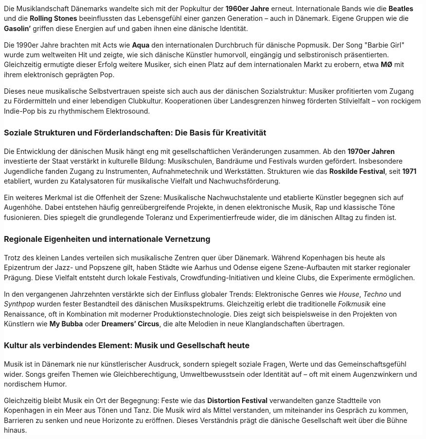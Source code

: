 Die Musiklandschaft Dänemarks wandelte sich mit der Popkultur der **1960er Jahre** erneut.
Internationale Bands wie die **Beatles** und die **Rolling Stones** beeinflussten das Lebensgefühl
einer ganzen Generation – auch in Dänemark. Eigene Gruppen wie die **Gasolin’** griffen diese
Energien auf und gaben ihnen eine dänische Identität.

Die 1990er Jahre brachten mit Acts wie **Aqua** den internationalen Durchbruch für dänische
Popmusik. Der Song "Barbie Girl" wurde zum weltweiten Hit und zeigte, wie sich dänische Künstler
humorvoll, eingängig und selbstironisch präsentierten. Gleichzeitig ermutigte dieser Erfolg weitere
Musiker, sich einen Platz auf dem internationalen Markt zu erobern, etwa **MØ** mit ihrem
elektronisch geprägten Pop.

Dieses neue musikalische Selbstvertrauen speiste sich auch aus der dänischen Sozialstruktur: Musiker
profitierten vom Zugang zu Fördermitteln und einer lebendigen Clubkultur. Kooperationen über
Landesgrenzen hinweg förderten Stilvielfalt – von rockigem Indie-Pop bis zu rhythmischem
Elektrosound.

### Soziale Strukturen und Förderlandschaften: Die Basis für Kreativität

Die Entwicklung der dänischen Musik hängt eng mit gesellschaftlichen Veränderungen zusammen. Ab den
**1970er Jahren** investierte der Staat verstärkt in kulturelle Bildung: Musikschulen, Bandräume und
Festivals wurden gefördert. Insbesondere Jugendliche fanden Zugang zu Instrumenten, Aufnahmetechnik
und Werkstätten. Strukturen wie das **Roskilde Festival**, seit **1971** etabliert, wurden zu
Katalysatoren für musikalische Vielfalt und Nachwuchsförderung.

Ein weiteres Merkmal ist die Offenheit der Szene: Musikalische Nachwuchstalente und etablierte
Künstler begegnen sich auf Augenhöhe. Dabei entstehen häufig genreübergreifende Projekte, in denen
elektronische Musik, Rap und klassische Töne fusionieren. Dies spiegelt die grundlegende Toleranz
und Experimentierfreude wider, die im dänischen Alltag zu finden ist.

### Regionale Eigenheiten und internationale Vernetzung

Trotz des kleinen Landes verteilen sich musikalische Zentren quer über Dänemark. Während Kopenhagen
bis heute als Epizentrum der Jazz- und Popszene gilt, haben Städte wie Aarhus und Odense eigene
Szene-Aufbauten mit starker regionaler Prägung. Diese Vielfalt entsteht durch lokale Festivals,
Crowdfunding-Initiativen und kleine Clubs, die Experimente ermöglichen.

In den vergangenen Jahrzehnten verstärkte sich der Einfluss globaler Trends: Elektronische Genres
wie _House_, _Techno_ und _Synthpop_ wurden fester Bestandteil des dänischen Musikspektrums.
Gleichzeitig erlebt die traditionelle _Folkmusik_ eine Renaissance, oft in Kombination mit moderner
Produktionstechnologie. Dies zeigt sich beispielsweise in den Projekten von Künstlern wie **My
Bubba** oder **Dreamers’ Circus**, die alte Melodien in neue Klanglandschaften übertragen.

### Kultur als verbindendes Element: Musik und Gesellschaft heute

Musik ist in Dänemark nie nur künstlerischer Ausdruck, sondern spiegelt soziale Fragen, Werte und
das Gemeinschaftsgefühl wider. Songs greifen Themen wie Gleichberechtigung, Umweltbewusstsein oder
Identität auf – oft mit einem Augenzwinkern und nordischem Humor.

Gleichzeitig bleibt Musik ein Ort der Begegnung: Feste wie das **Distortion Festival** verwandelten
ganze Stadtteile von Kopenhagen in ein Meer aus Tönen und Tanz. Die Musik wird als Mittel
verstanden, um miteinander ins Gespräch zu kommen, Barrieren zu senken und neue Horizonte zu
eröffnen. Dieses Verständnis prägt die dänische Gesellschaft weit über die Bühne hinaus.
